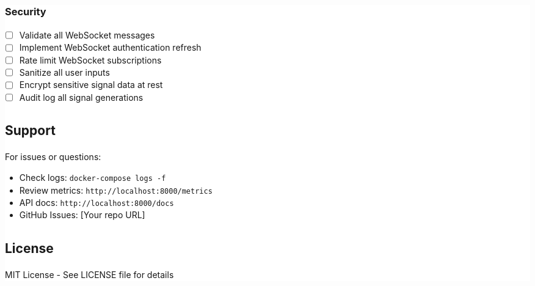 ### Security

- [ ] Validate all WebSocket messages
- [ ] Implement WebSocket authentication refresh
- [ ] Rate limit WebSocket subscriptions
- [ ] Sanitize all user inputs
- [ ] Encrypt sensitive signal data at rest
- [ ] Audit log all signal generations

## Support

For issues or questions:
- Check logs: `docker-compose logs -f`
- Review metrics: `http://localhost:8000/metrics`
- API docs: `http://localhost:8000/docs`
- GitHub Issues: [Your repo URL]

## License

MIT License - See LICENSE file for details
